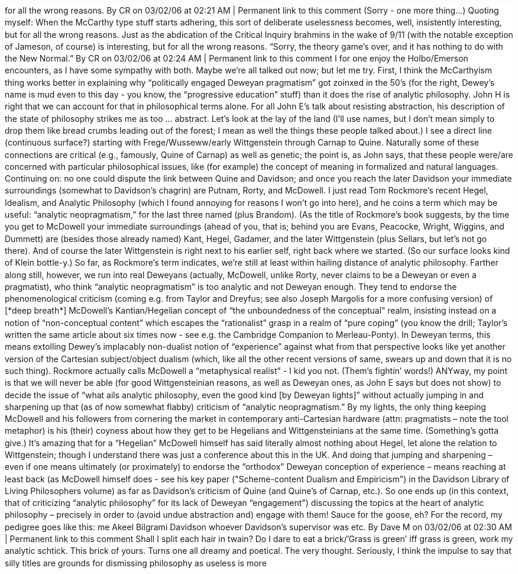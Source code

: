 for all the wrong reasons. By CR on 03/02/06 at 02:21 AM | Permanent link to this comment (Sorry - one more thing...) Quoting myself: When the McCarthy type stuff starts adhering, this sort of deliberate uselessness becomes, well, insistently interesting, but for all the wrong reasons. Just as the abdication of the Critical Inquiry brahmins in the wake of 9/11 (with the notable exception of Jameson, of course) is interesting, but for all the wrong reasons. “Sorry, the theory game’s over, and it has nothing to do with the New Normal.” By CR on 03/02/06 at 02:24 AM | Permanent link to this comment I for one enjoy the Holbo/Emerson encounters, as I have some sympathy with both. Maybe we’re all talked out now; but let me try. First, I think the McCarthyism thing works better in explaining why “politically engaged Deweyan pragmatism” got zoinxed in the 50’s (for the right, Dewey’s name is mud even to this day - you know, the “progressive education” stuff) than it does the rise of analytic philosophy. John H is right that we can account for that in philosophical terms alone. For all John E’s talk about resisting abstraction, his description of the state of philosophy strikes me as too ... abstract. Let’s look at the lay of the land (I’ll use names, but I don’t mean simply to drop them like bread crumbs leading out of the forest; I mean as well the things these people talked about.) I see a direct line (continuous surface?) starting with Frege/Wusseww/early Wittgenstein through Carnap to Quine. Naturally some of these connections are critical (e.g., famously, Quine of Carnap) as well as genetic; the point is, as John says, that these people were/are concerned with particular philosophical issues, like (for example) the concept of meaning in formalized and natural languages. Continuing on: no one could dispute the link between Quine and Davidson; and once you reach the later Davidson your immediate surroundings (somewhat to Davidson’s chagrin) are Putnam, Rorty, and McDowell. I just read Tom Rockmore’s recent Hegel, Idealism, and Analytic Philosophy (which I found annoying for reasons I won’t go into here), and he coins a term which may be useful: “analytic neopragmatism,” for the last three named (plus Brandom). (As the title of Rockmore’s book suggests, by the time you get to McDowell your immediate surroundings (ahead of you, that is; behind you are Evans, Peacocke, Wright, Wiggins, and Dummett) are (besides those already named) Kant, Hegel, Gadamer, and the later Wittgenstein (plus Sellars, but let’s not go there). And of course the later Wittgenstein is right next to his earlier self, right back where we started. (So our surface looks kind of Klein bottle-y.) So far, as Rockmore’s term indicates, we’re still at least within hailing distance of analytic philosophy. Farther along still, however, we run into real Deweyans (actually, McDowell, unlike Rorty, never claims to be a Deweyan or even a pragmatist), who think “analytic neopragmatism” is too analytic and not Deweyan enough. They tend to endorse the phenomenological criticism (coming e.g. from Taylor and Dreyfus; see also Joseph Margolis for a more confusing version) of [\*deep breath\*] McDowell’s Kantian/Hegelian concept of “the unboundedness of the conceptual” realm, insisting instead on a notion of “non-conceptual content” which escapes the “rationalist” grasp in a realm of “pure coping” (you know the drill; Taylor’s written the same article about six times now - see e.g. the Cambridge Companion to Merleau-Ponty). In Deweyan terms, this means extolling Dewey’s implacably non-dualist notion of “experience” against what from that perspective looks like yet another version of the Cartesian subject/object dualism (which, like all the other recent versions of same, swears up and down that it is no such thing). Rockmore actually calls McDowell a “metaphysical realist” - I kid you not. (Them’s fightin’ words!) ANYway, my point is that we will never be able (for good Wittgensteinian reasons, as well as Deweyan ones, as John E says but does not show) to decide the issue of “what ails analytic philosophy, even the good kind [by Deweyan lights]” without actually jumping in and sharpening up that (as of now somewhat flabby) criticism of “analytic neopragmatism.” By my lights, the only thing keeping McDowell and his followers from cornering the market in contemporary anti-Cartesian hardware (attn: pragmatists – note the tool metaphor) is his (their) coyness about how they get to be Hegelians and Wittgensteinians at the same time. (Something’s gotta give.) It’s amazing that for a “Hegelian” McDowell himself has said literally almost nothing about Hegel, let alone the relation to Wittgenstein; though I understand there was just a conference about this in the UK. And doing that jumping and sharpening – even if one means ultimately (or proximately) to endorse the “orthodox” Deweyan conception of experience – means reaching at least back (as McDowell himself does - see his key paper ("Scheme-content Dualism and Empiricism") in the Davidson Library of Living Philosophers volume) as far as Davidson’s criticism of Quine (and Quine’s of Carnap, etc.). So one ends up (in this context, that of criticizing “analytic philosophy” for its lack of Deweyan “engagement") discussing the topics at the heart of analytic philosophy – precisely in order to (avoid undue abstraction and) engage with them! Sauce for the goose, eh? For the record, my pedigree goes like this: me Akeel Bilgrami Davidson whoever Davidson’s supervisor was etc. By Dave M on 03/02/06 at 02:30 AM | Permanent link to this comment Shall I split each hair in twain? Do I dare to eat a brick/’Grass is green’ iff grass is green, work my analytic schtick. This brick of yours. Turns one all dreamy and poetical. The very thought. Seriously, I think the impulse to say that silly titles are grounds for dismissing philosophy as useless is more